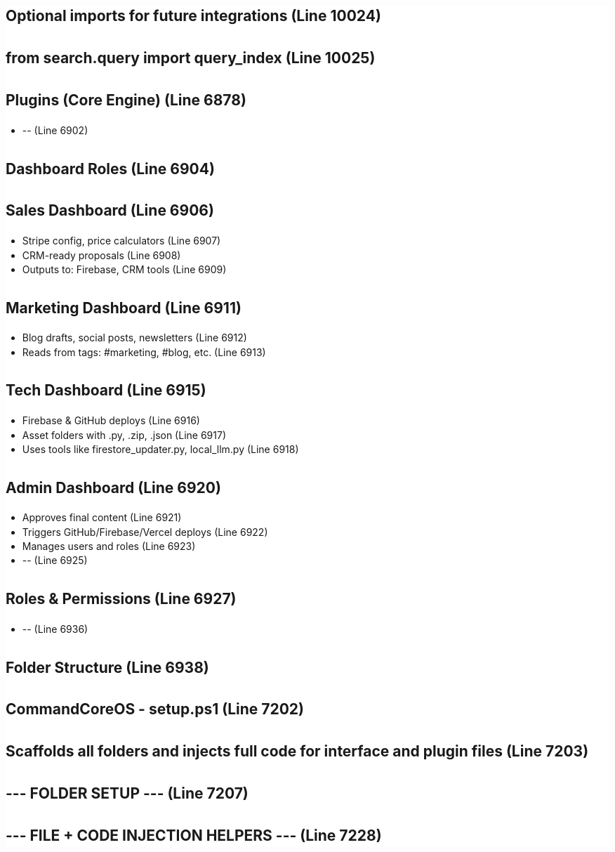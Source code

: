 ## Optional imports for future integrations (Line 10024)

## from search.query import query_index (Line 10025)

## Plugins (Core Engine) (Line 6878)
- -- (Line 6902)

## Dashboard Roles (Line 6904)

## Sales Dashboard (Line 6906)
- Stripe config, price calculators (Line 6907)
- CRM-ready proposals (Line 6908)
- Outputs to: Firebase, CRM tools (Line 6909)

## Marketing Dashboard (Line 6911)
- Blog drafts, social posts, newsletters (Line 6912)
- Reads from tags: #marketing, #blog, etc. (Line 6913)

## Tech Dashboard (Line 6915)
- Firebase & GitHub deploys (Line 6916)
- Asset folders with .py, .zip, .json (Line 6917)
- Uses tools like firestore_updater.py, local_llm.py (Line 6918)

## Admin Dashboard (Line 6920)
- Approves final content (Line 6921)
- Triggers GitHub/Firebase/Vercel deploys (Line 6922)
- Manages users and roles (Line 6923)
- -- (Line 6925)

## Roles & Permissions (Line 6927)
- -- (Line 6936)

## Folder Structure (Line 6938)

## CommandCoreOS - setup.ps1 (Line 7202)

## Scaffolds all folders and injects full code for interface and plugin files (Line 7203)

## --- FOLDER SETUP --- (Line 7207)

## --- FILE + CODE INJECTION HELPERS --- (Line 7228)
